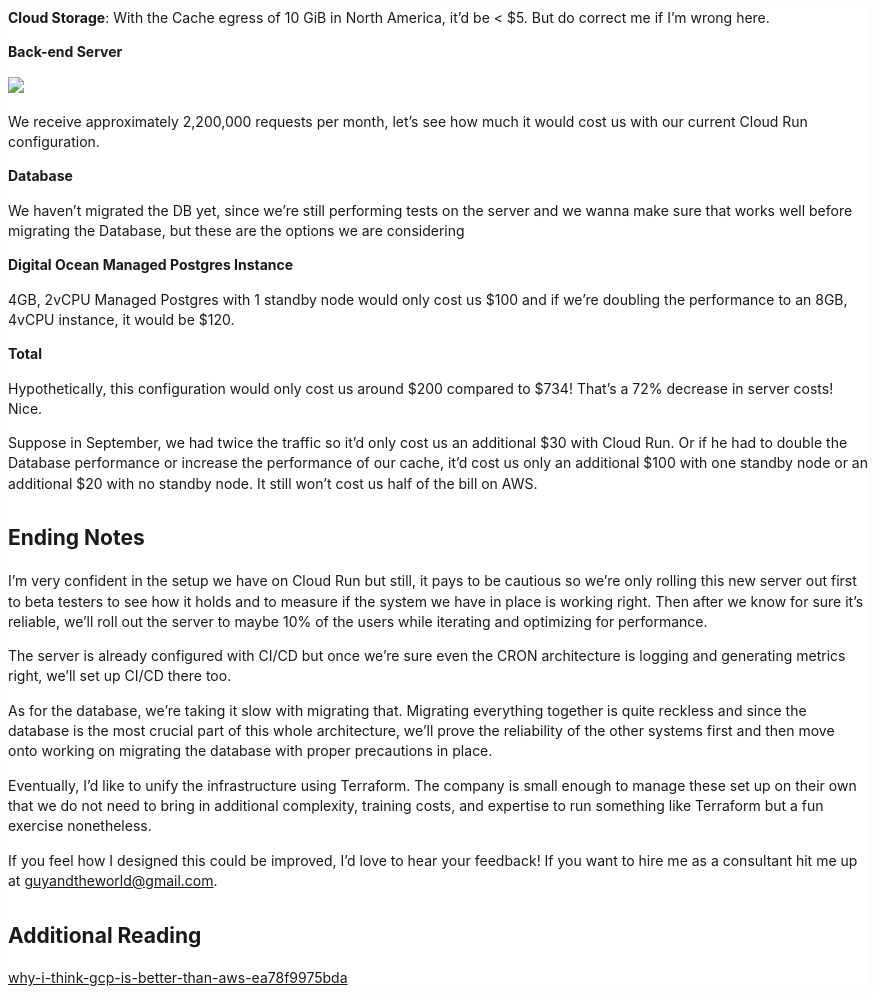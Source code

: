 **Cloud Storage**: With the Cache egress of 10 GiB in North America, it’d be < $5. But do correct me if I’m wrong here.

**Back-end Server**

![](https://cdn-images-1.medium.com/max/2000/1*YlBPANzCbCLB1V06__0o8Q.png)

We receive approximately 2,200,000 requests per month, let’s see how much it would cost us with our current Cloud Run configuration.

**Database**

We haven’t migrated the DB yet, since we’re still performing tests on the server and we wanna make sure that works well before migrating the Database, but these are the options we are considering

**Digital Ocean Managed Postgres Instance**

4GB, 2vCPU Managed Postgres with 1 standby node would only cost us $100 and if we’re doubling the performance to an 8GB, 4vCPU instance, it would be $120.

**Total**

Hypothetically, this configuration would only cost us around $200 compared to $734! That’s a 72% decrease in server costs! Nice.

Suppose in September, we had twice the traffic so it’d only cost us an additional $30 with Cloud Run. Or if he had to double the Database performance or increase the performance of our cache, it’d cost us only an additional $100 with one standby node or an additional $20 with no standby node. It still won’t cost us half of the bill on AWS.

## Ending Notes

I’m very confident in the setup we have on Cloud Run but still, it pays to be cautious so we’re only rolling this new server out first to beta testers to see how it holds and to measure if the system we have in place is working right. Then after we know for sure it’s reliable, we’ll roll out the server to maybe 10% of the users while iterating and optimizing for performance.

The server is already configured with CI/CD but once we’re sure even the CRON architecture is logging and generating metrics right, we’ll set up CI/CD there too.

As for the database, we’re taking it slow with migrating that. Migrating everything together is quite reckless and since the database is the most crucial part of this whole architecture, we’ll prove the reliability of the other systems first and then move onto working on migrating the database with proper precautions in place.

Eventually, I’d like to unify the infrastructure using Terraform. The company is small enough to manage these set up on their own that we do not need to bring in additional complexity, training costs, and expertise to run something like Terraform but a fun exercise nonetheless.

If you feel how I designed this could be improved, I’d love to hear your feedback! If you want to hire me as a consultant hit me up at [guyandtheworld@gmail.com](mailto:guyandtheworld@gmail.com).

## Additional Reading

[why-i-think-gcp-is-better-than-aws-ea78f9975bda](https://medium.com/@nandovillalba/why-i-think-gcp-is-better-than-aws-ea78f9975bda)

